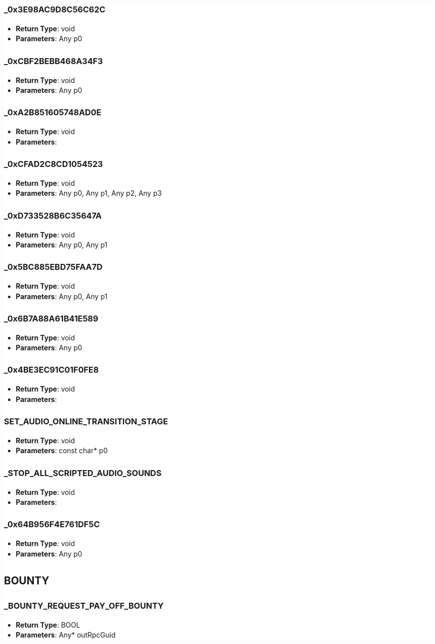 ### _0x3E98AC9D8C56C62C
- **Return Type**: void
- **Parameters**: Any p0

### _0xCBF2BEBB468A34F3
- **Return Type**: void
- **Parameters**: Any p0

### _0xA2B851605748AD0E
- **Return Type**: void
- **Parameters**: 

### _0xCFAD2C8CD1054523
- **Return Type**: void
- **Parameters**: Any p0, Any p1, Any p2, Any p3

### _0xD733528B6C35647A
- **Return Type**: void
- **Parameters**: Any p0, Any p1

### _0x5BC885EBD75FAA7D
- **Return Type**: void
- **Parameters**: Any p0, Any p1

### _0x6B7A88A61B41E589
- **Return Type**: void
- **Parameters**: Any p0

### _0x4BE3EC91C01F0FE8
- **Return Type**: void
- **Parameters**: 

### SET_AUDIO_ONLINE_TRANSITION_STAGE
- **Return Type**: void
- **Parameters**: const char* p0

### _STOP_ALL_SCRIPTED_AUDIO_SOUNDS
- **Return Type**: void
- **Parameters**: 

### _0x64B956F4E761DF5C
- **Return Type**: void
- **Parameters**: Any p0


## BOUNTY
### _BOUNTY_REQUEST_PAY_OFF_BOUNTY
- **Return Type**: BOOL
- **Parameters**: Any* outRpcGuid
